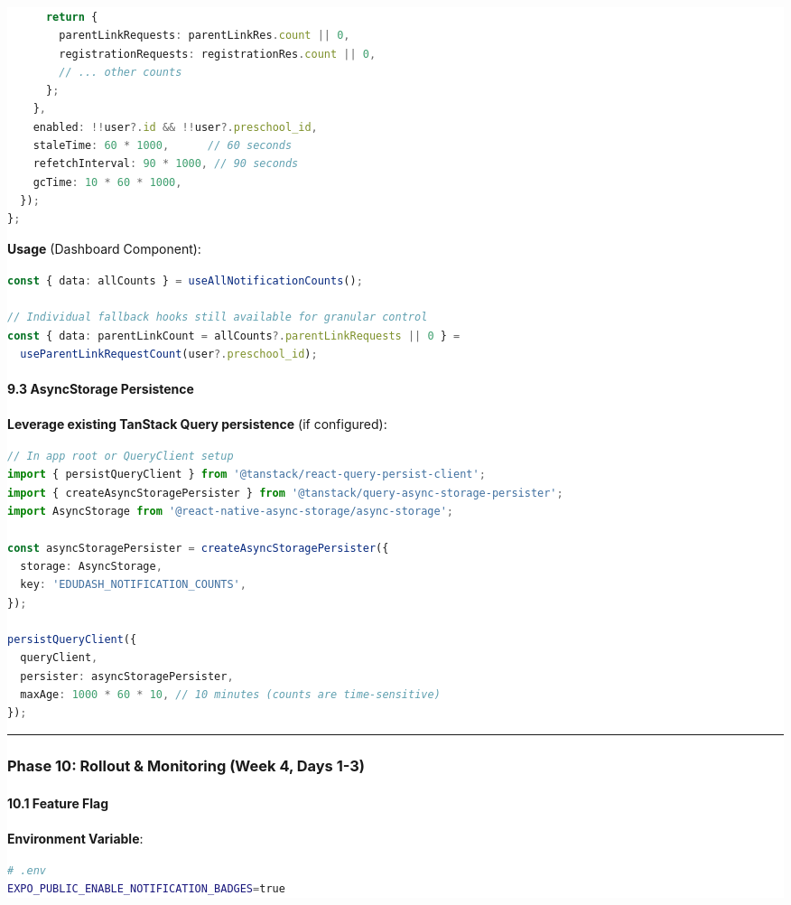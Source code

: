 ```typescript
      return {
        parentLinkRequests: parentLinkRes.count || 0,
        registrationRequests: registrationRes.count || 0,
        // ... other counts
      };
    },
    enabled: !!user?.id && !!user?.preschool_id,
    staleTime: 60 * 1000,      // 60 seconds
    refetchInterval: 90 * 1000, // 90 seconds
    gcTime: 10 * 60 * 1000,
  });
};
```

**Usage** (Dashboard Component):
```typescript
const { data: allCounts } = useAllNotificationCounts();

// Individual fallback hooks still available for granular control
const { data: parentLinkCount = allCounts?.parentLinkRequests || 0 } = 
  useParentLinkRequestCount(user?.preschool_id);
```

#### 9.3 AsyncStorage Persistence

**Leverage existing TanStack Query persistence** (if configured):

```typescript
// In app root or QueryClient setup
import { persistQueryClient } from '@tanstack/react-query-persist-client';
import { createAsyncStoragePersister } from '@tanstack/query-async-storage-persister';
import AsyncStorage from '@react-native-async-storage/async-storage';

const asyncStoragePersister = createAsyncStoragePersister({
  storage: AsyncStorage,
  key: 'EDUDASH_NOTIFICATION_COUNTS',
});

persistQueryClient({
  queryClient,
  persister: asyncStoragePersister,
  maxAge: 1000 * 60 * 10, // 10 minutes (counts are time-sensitive)
});
```

---

### Phase 10: Rollout & Monitoring (Week 4, Days 1-3)

#### 10.1 Feature Flag

**Environment Variable**:
```bash
# .env
EXPO_PUBLIC_ENABLE_NOTIFICATION_BADGES=true
```
